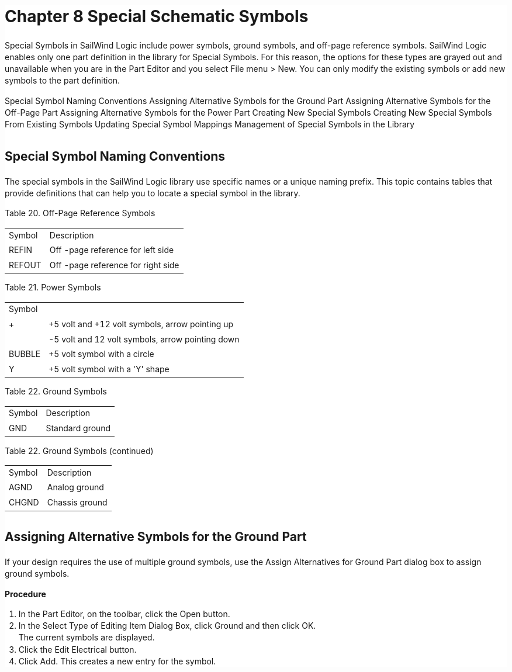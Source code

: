# Chapter 8 Special Schematic Symbols  

Special Symbols in SailWind Logic include power symbols, ground symbols, and off-page reference symbols. SailWind Logic enables only one part definition in the library for Special Symbols. For this reason, the options for these types are grayed out and unavailable when you are in the Part Editor and you select File menu $>$ New. You can only modify the existing symbols or add new symbols to the part definition.  

Special Symbol Naming Conventions Assigning Alternative Symbols for the Ground Part Assigning Alternative Symbols for the Off-Page Part Assigning Alternative Symbols for the Power Part Creating New Special Symbols Creating New Special Symbols From Existing Symbols Updating Special Symbol Mappings Management of Special Symbols in the Library  

## Special Symbol Naming Conventions  

The special symbols in the SailWind Logic library use specific names or a unique naming prefix. This topic contains tables that provide definitions that can help you to locate a special symbol in the library.  

Table 20. Off-Page Reference Symbols   


<table><tr><td>Symbol</td><td>Description</td></tr><tr><td>REFIN</td><td>Off -page reference for left side</td></tr><tr><td>REFOUT</td><td>Off -page reference for right side</td></tr></table>  

Table 21. Power Symbols   


<table><tr><td>Symbol</td><td></td></tr><tr><td>+</td><td>+5 volt and +12 volt symbols, arrow pointing up</td></tr><tr><td></td><td>-5 volt and 12 volt symbols, arrow pointing down</td></tr><tr><td>BUBBLE</td><td>+5 volt symbol with a circle</td></tr><tr><td>Y</td><td>+5 volt symbol with a 'Y' shape</td></tr></table>  

Table 22. Ground Symbols   


<table><tr><td> Symbol</td><td>Description</td></tr><tr><td>GND</td><td>Standard ground</td></tr></table>  

Table 22. Ground Symbols (continued)   


<table><tr><td>Symbol</td><td>Description</td></tr><tr><td>AGND</td><td>Analog ground</td></tr><tr><td>CHGND</td><td>Chassis ground</td></tr></table>  

## Assigning Alternative Symbols for the Ground Part  

If your design requires the use of multiple ground symbols, use the Assign Alternatives for Ground Part dialog box to assign ground symbols.  

**Procedure** 

1. In the Part Editor, on the toolbar, click the Open button.   
2. In the Select Type of Editing Item Dialog Box, click Ground and then click OK.   
   The current symbols are displayed.   
3. Click the Edit Electrical button.   
4. Click Add. This creates a new entry for the symbol.  
